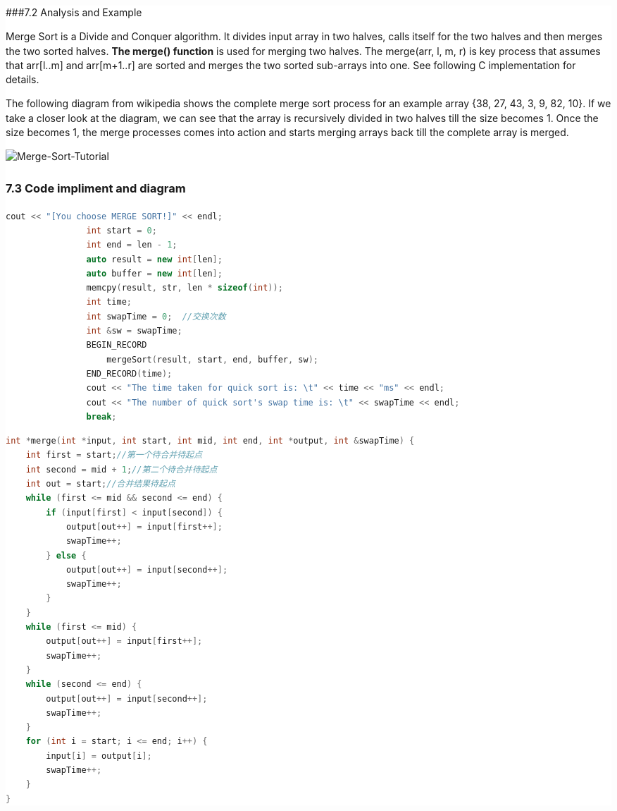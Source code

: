 ###7.2  Analysis  and Example

Merge Sort is a Divide and Conquer algorithm. It divides input array in two halves, calls itself for the two halves and then merges the two sorted halves. **The merge() function** is used for merging two halves. The merge(arr, l, m, r) is key process that assumes that arr[l..m] and arr[m+1..r] are sorted and merges the two sorted sub-arrays into one. See following C implementation for details.

The following diagram from wikipedia shows the complete merge sort process for an example array {38, 27, 43, 3, 9, 82, 10}. If we take a closer look at the diagram, we can see that the array is recursively divided in two halves till the size becomes 1. Once the size becomes 1, the merge processes comes into action and starts merging arrays back till the complete array is merged.

![Merge-Sort-Tutorial](https://media.geeksforgeeks.org/wp-content/cdn-uploads/Merge-Sort-Tutorial.png)



### 7.3 Code impliment and diagram

```c++
cout << "[You choose MERGE SORT!]" << endl;
                int start = 0;
                int end = len - 1;
                auto result = new int[len];
                auto buffer = new int[len];
                memcpy(result, str, len * sizeof(int));
                int time;
                int swapTime = 0;  //交换次数
                int &sw = swapTime;
                BEGIN_RECORD
                    mergeSort(result, start, end, buffer, sw);
                END_RECORD(time);
                cout << "The time taken for quick sort is: \t" << time << "ms" << endl;
                cout << "The number of quick sort's swap time is: \t" << swapTime << endl;
                break;
```

```c++
int *merge(int *input, int start, int mid, int end, int *output, int &swapTime) {
    int first = start;//第一个待合并待起点
    int second = mid + 1;//第二个待合并待起点
    int out = start;//合并结果待起点
    while (first <= mid && second <= end) {
        if (input[first] < input[second]) {
            output[out++] = input[first++];
            swapTime++;
        } else {
            output[out++] = input[second++];
            swapTime++;
        }
    }
    while (first <= mid) {
        output[out++] = input[first++];
        swapTime++;
    }
    while (second <= end) {
        output[out++] = input[second++];
        swapTime++;
    }
    for (int i = start; i <= end; i++) {
        input[i] = output[i];
        swapTime++;
    }
}
```
